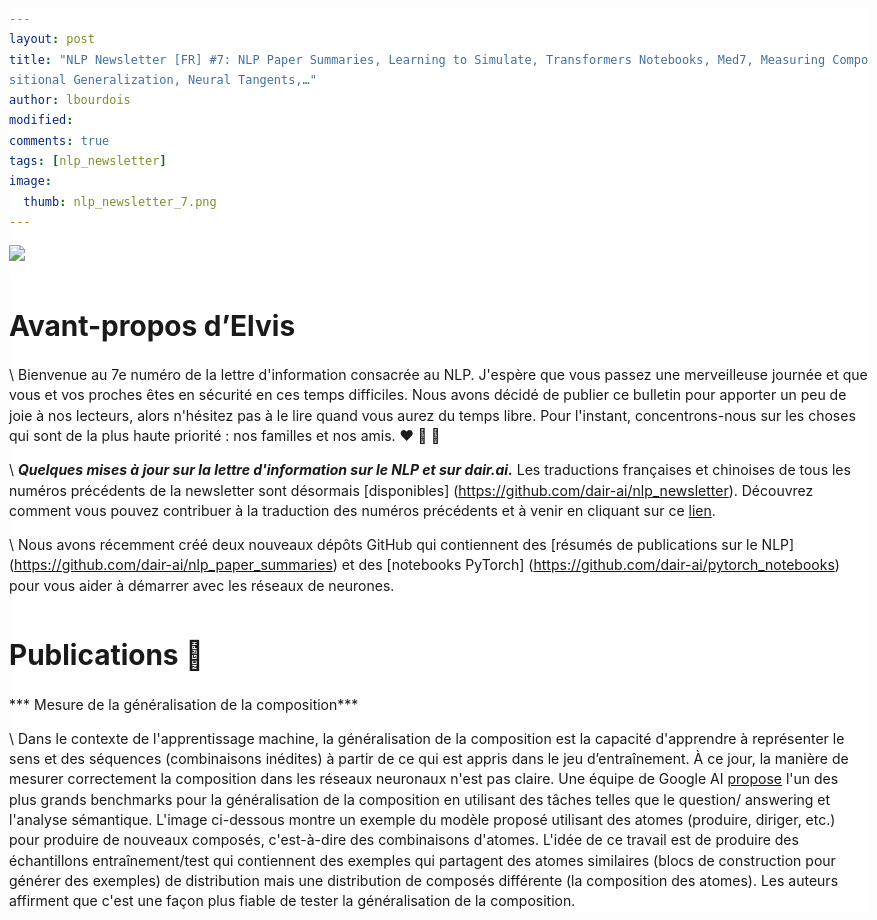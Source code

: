 ```yaml
---
layout: post
title: "NLP Newsletter [FR] #7: NLP Paper Summaries, Learning to Simulate, Transformers Notebooks, Med7, Measuring Compositional Generalization, Neural Tangents,…"
author: lbourdois
modified:
comments: true
tags: [nlp_newsletter]
image:
  thumb: nlp_newsletter_7.png
---
```


![](https://cdn-images-1.medium.com/max/1200/1*9gNslKwKiRaffDt2RSOgoQ.png)

# Avant-propos d’Elvis
\\
Bienvenue au 7e numéro de la lettre d'information consacrée au NLP. J'espère que vous passez une merveilleuse journée et que vous et vos proches êtes en sécurité en ces temps difficiles. Nous avons décidé de publier ce bulletin pour apporter un peu de joie à nos lecteurs, alors n'hésitez pas à le lire quand vous aurez du temps libre. Pour l'instant, concentrons-nous sur les choses qui sont de la plus haute priorité : nos familles et nos amis. ❤️ 💛 💚

\\
***Quelques mises à jour sur la lettre d'information sur le NLP et sur dair.ai.***
Les traductions françaises et chinoises de tous les numéros précédents de la newsletter sont désormais [disponibles] (https://github.com/dair-ai/nlp_newsletter). Découvrez comment vous pouvez contribuer à la traduction des numéros précédents et à venir en cliquant sur ce [lien](https://github.com/dair-ai/dair-ai.github.io/issues/11).


\\
Nous avons récemment créé deux nouveaux dépôts GitHub qui contiennent des [résumés de publications sur le NLP] (https://github.com/dair-ai/nlp_paper_summaries) et des [notebooks PyTorch] (https://github.com/dair-ai/pytorch_notebooks) pour vous aider à démarrer avec les réseaux de neurones.



# Publications 📙

*** Mesure de la généralisation de la composition***

\\
Dans le contexte de l'apprentissage machine, la généralisation de la composition est la capacité d'apprendre à représenter le sens et des séquences (combinaisons inédites) à partir de ce qui est appris dans le jeu d’entraînement. À ce jour, la manière de mesurer correctement la composition dans les réseaux neuronaux n'est pas claire. Une équipe de Google AI [propose](https://ai.googleblog.com/2020/03/measuring-compositional-generalization.html) l'un des plus grands benchmarks pour la généralisation de la composition en utilisant des tâches telles que le question/ answering et l'analyse sémantique. L'image ci-dessous montre un exemple du modèle proposé utilisant des atomes (produire, diriger, etc.) pour produire de nouveaux composés, c'est-à-dire des combinaisons d'atomes. L'idée de ce travail est de produire des échantillons entraînement/test qui contiennent des exemples qui partagent des atomes similaires (blocs de construction pour générer des exemples) de distribution mais une distribution de composés différente (la composition des atomes). Les auteurs affirment que c'est une façon plus fiable de tester la généralisation de la composition.
